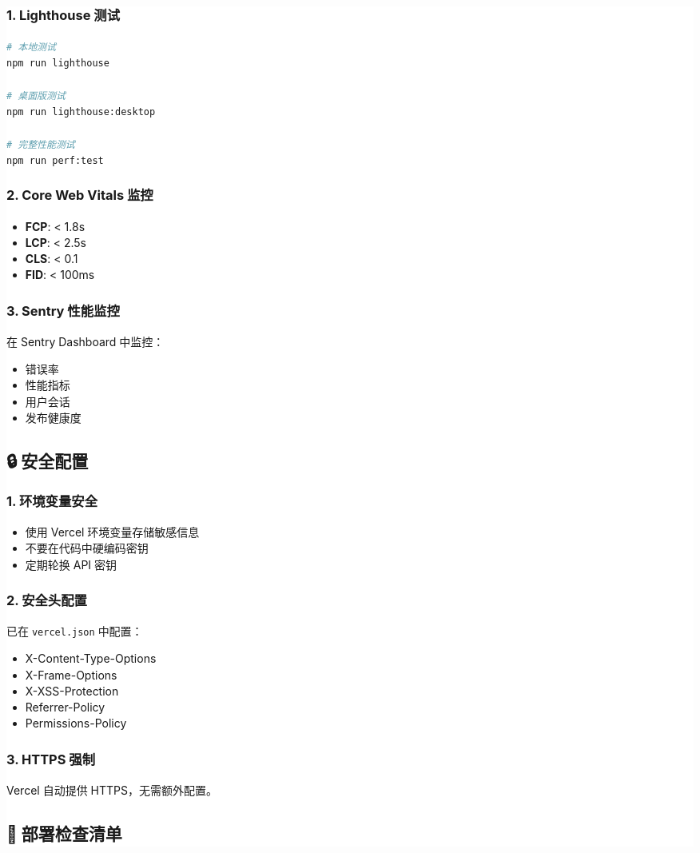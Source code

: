 ### 1. Lighthouse 测试

```bash
# 本地测试
npm run lighthouse

# 桌面版测试
npm run lighthouse:desktop

# 完整性能测试
npm run perf:test
```

### 2. Core Web Vitals 监控

- **FCP**: < 1.8s
- **LCP**: < 2.5s
- **CLS**: < 0.1
- **FID**: < 100ms

### 3. Sentry 性能监控

在 Sentry Dashboard 中监控：
- 错误率
- 性能指标
- 用户会话
- 发布健康度

## 🔒 安全配置

### 1. 环境变量安全

- 使用 Vercel 环境变量存储敏感信息
- 不要在代码中硬编码密钥
- 定期轮换 API 密钥

### 2. 安全头配置

已在 `vercel.json` 中配置：
- X-Content-Type-Options
- X-Frame-Options
- X-XSS-Protection
- Referrer-Policy
- Permissions-Policy

### 3. HTTPS 强制

Vercel 自动提供 HTTPS，无需额外配置。

## 🚀 部署检查清单
